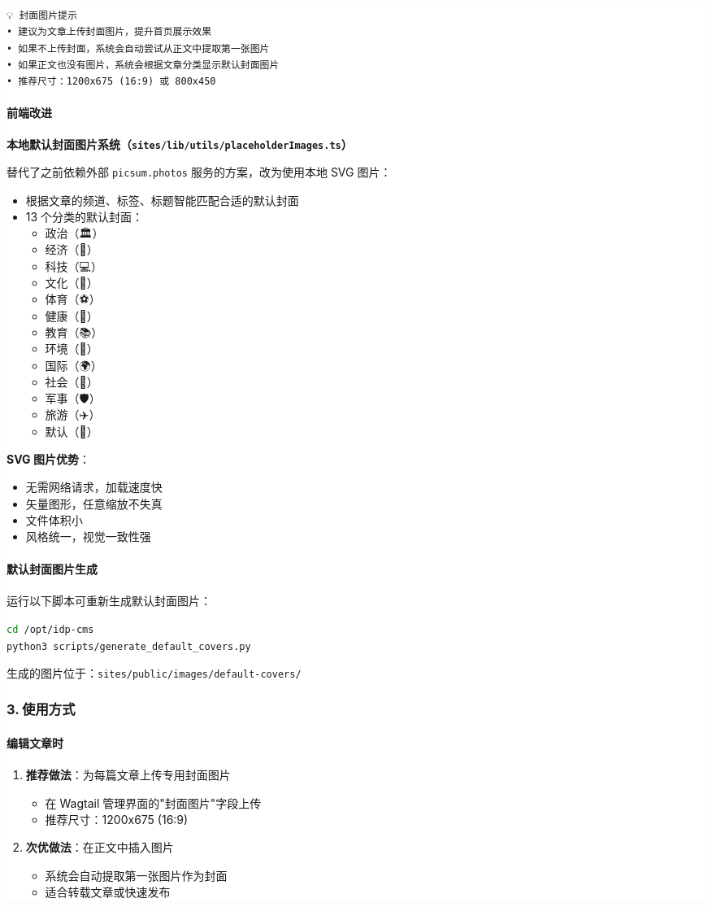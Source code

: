 ```
💡 封面图片提示
• 建议为文章上传封面图片，提升首页展示效果
• 如果不上传封面，系统会自动尝试从正文中提取第一张图片
• 如果正文也没有图片，系统会根据文章分类显示默认封面图片
• 推荐尺寸：1200x675 (16:9) 或 800x450
```

#### 前端改进

**本地默认封面图片系统（`sites/lib/utils/placeholderImages.ts`）**

替代了之前依赖外部 `picsum.photos` 服务的方案，改为使用本地 SVG 图片：

- 根据文章的频道、标签、标题智能匹配合适的默认封面
- 13 个分类的默认封面：
  - 政治（🏛️）
  - 经济（💼）
  - 科技（💻）
  - 文化（🎨）
  - 体育（⚽）
  - 健康（🏥）
  - 教育（📚）
  - 环境（🌱）
  - 国际（🌍）
  - 社会（👥）
  - 军事（🛡️）
  - 旅游（✈️）
  - 默认（📰）

**SVG 图片优势**：
- 无需网络请求，加载速度快
- 矢量图形，任意缩放不失真
- 文件体积小
- 风格统一，视觉一致性强

#### 默认封面图片生成

运行以下脚本可重新生成默认封面图片：

```bash
cd /opt/idp-cms
python3 scripts/generate_default_covers.py
```

生成的图片位于：`sites/public/images/default-covers/`

### 3. 使用方式

#### 编辑文章时

1. **推荐做法**：为每篇文章上传专用封面图片
   - 在 Wagtail 管理界面的"封面图片"字段上传
   - 推荐尺寸：1200x675 (16:9)

2. **次优做法**：在正文中插入图片
   - 系统会自动提取第一张图片作为封面
   - 适合转载文章或快速发布
